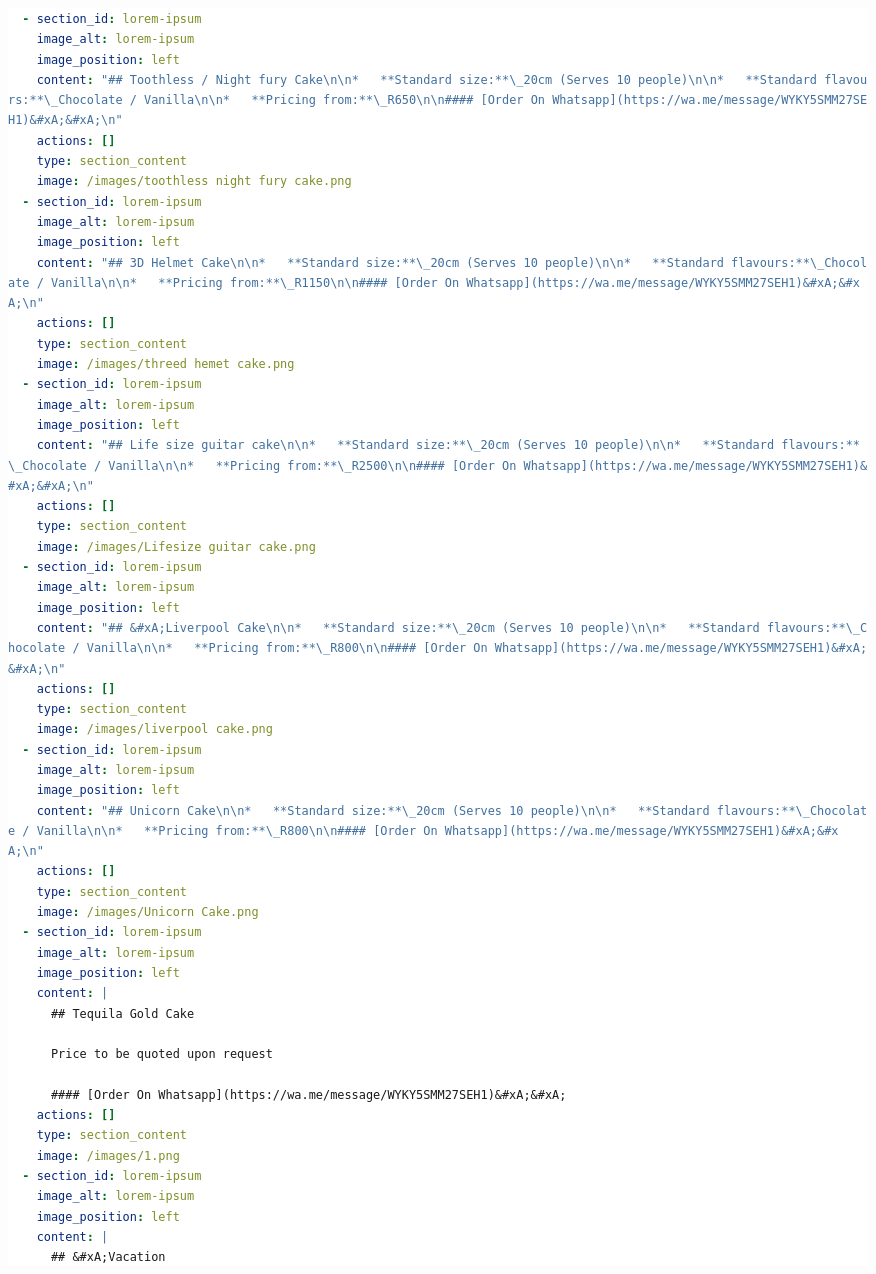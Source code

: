 ```yaml
  - section_id: lorem-ipsum
    image_alt: lorem-ipsum
    image_position: left
    content: "## Toothless / Night fury Cake\n\n*   **Standard size:**\_20cm (Serves 10 people)\n\n*   **Standard flavours:**\_Chocolate / Vanilla\n\n*   **Pricing from:**\_R650\n\n#### [Order On Whatsapp](https://wa.me/message/WYKY5SMM27SEH1)&#xA;&#xA;\n"
    actions: []
    type: section_content
    image: /images/toothless night fury cake.png
  - section_id: lorem-ipsum
    image_alt: lorem-ipsum
    image_position: left
    content: "## 3D Helmet Cake\n\n*   **Standard size:**\_20cm (Serves 10 people)\n\n*   **Standard flavours:**\_Chocolate / Vanilla\n\n*   **Pricing from:**\_R1150\n\n#### [Order On Whatsapp](https://wa.me/message/WYKY5SMM27SEH1)&#xA;&#xA;\n"
    actions: []
    type: section_content
    image: /images/threed hemet cake.png
  - section_id: lorem-ipsum
    image_alt: lorem-ipsum
    image_position: left
    content: "## Life size guitar cake\n\n*   **Standard size:**\_20cm (Serves 10 people)\n\n*   **Standard flavours:**\_Chocolate / Vanilla\n\n*   **Pricing from:**\_R2500\n\n#### [Order On Whatsapp](https://wa.me/message/WYKY5SMM27SEH1)&#xA;&#xA;\n"
    actions: []
    type: section_content
    image: /images/Lifesize guitar cake.png
  - section_id: lorem-ipsum
    image_alt: lorem-ipsum
    image_position: left
    content: "## &#xA;Liverpool Cake\n\n*   **Standard size:**\_20cm (Serves 10 people)\n\n*   **Standard flavours:**\_Chocolate / Vanilla\n\n*   **Pricing from:**\_R800\n\n#### [Order On Whatsapp](https://wa.me/message/WYKY5SMM27SEH1)&#xA;&#xA;\n"
    actions: []
    type: section_content
    image: /images/liverpool cake.png
  - section_id: lorem-ipsum
    image_alt: lorem-ipsum
    image_position: left
    content: "## Unicorn Cake\n\n*   **Standard size:**\_20cm (Serves 10 people)\n\n*   **Standard flavours:**\_Chocolate / Vanilla\n\n*   **Pricing from:**\_R800\n\n#### [Order On Whatsapp](https://wa.me/message/WYKY5SMM27SEH1)&#xA;&#xA;\n"
    actions: []
    type: section_content
    image: /images/Unicorn Cake.png
  - section_id: lorem-ipsum
    image_alt: lorem-ipsum
    image_position: left
    content: |
      ## Tequila Gold Cake

      Price to be quoted upon request

      #### [Order On Whatsapp](https://wa.me/message/WYKY5SMM27SEH1)&#xA;&#xA;
    actions: []
    type: section_content
    image: /images/1.png
  - section_id: lorem-ipsum
    image_alt: lorem-ipsum
    image_position: left
    content: |
      ## &#xA;Vacation

```
